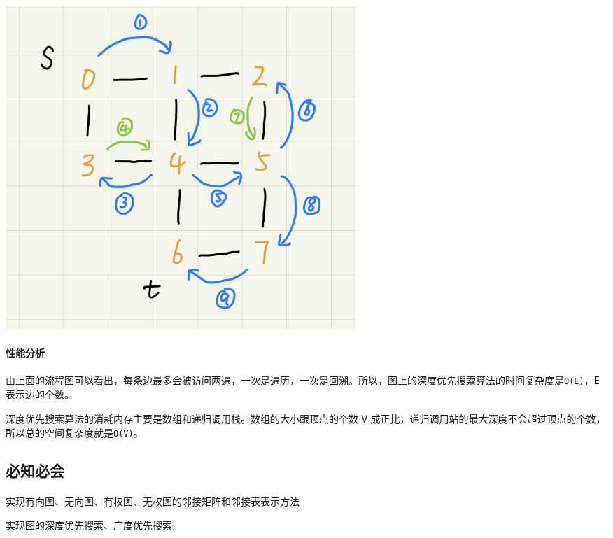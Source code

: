 <img src="picture/graph/graph07.PNG" style="width:500px"/>

#### 性能分析

由上面的流程图可以看出，每条边最多会被访问两遍，一次是遍历，一次是回溯。所以，图上的深度优先搜索算法的时间复杂度是`O(E)`，E 表示边的个数。

深度优先搜索算法的消耗内存主要是数组和递归调用栈。数组的大小跟顶点的个数 V 成正比，递归调用站的最大深度不会超过顶点的个数，所以总的空间复杂度就是`O(V)`。

## 必知必会

实现有向图、无向图、有权图、无权图的邻接矩阵和邻接表表示方法

实现图的深度优先搜索、广度优先搜索
